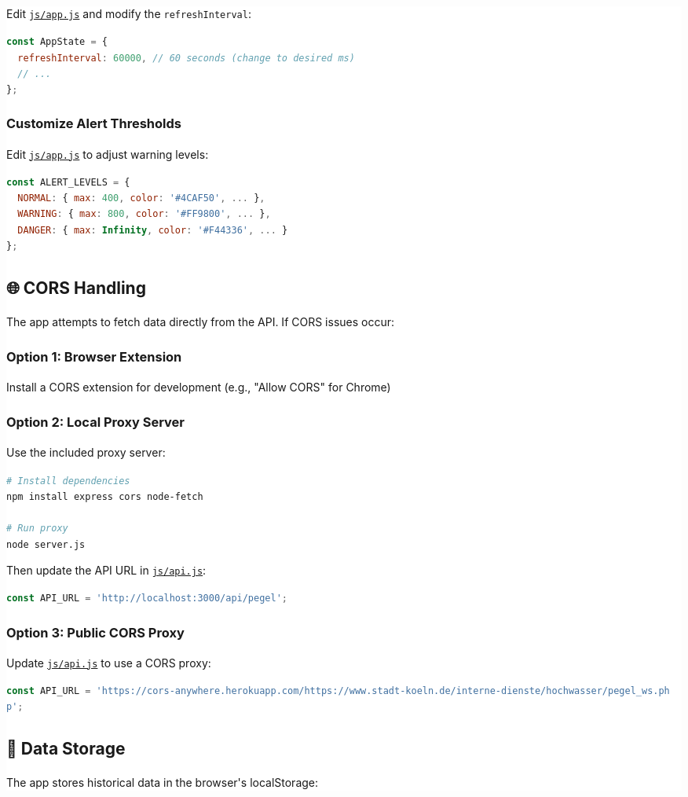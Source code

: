 Edit [`js/app.js`](js/app.js:5) and modify the `refreshInterval`:

```javascript
const AppState = {
  refreshInterval: 60000, // 60 seconds (change to desired ms)
  // ...
};
```

### Customize Alert Thresholds

Edit [`js/app.js`](js/app.js:10) to adjust warning levels:

```javascript
const ALERT_LEVELS = {
  NORMAL: { max: 400, color: '#4CAF50', ... },
  WARNING: { max: 800, color: '#FF9800', ... },
  DANGER: { max: Infinity, color: '#F44336', ... }
};
```

## 🌐 CORS Handling

The app attempts to fetch data directly from the API. If CORS issues occur:

### Option 1: Browser Extension
Install a CORS extension for development (e.g., "Allow CORS" for Chrome)

### Option 2: Local Proxy Server
Use the included proxy server:

```bash
# Install dependencies
npm install express cors node-fetch

# Run proxy
node server.js
```

Then update the API URL in [`js/api.js`](js/api.js:1):
```javascript
const API_URL = 'http://localhost:3000/api/pegel';
```

### Option 3: Public CORS Proxy
Update [`js/api.js`](js/api.js:1) to use a CORS proxy:
```javascript
const API_URL = 'https://cors-anywhere.herokuapp.com/https://www.stadt-koeln.de/interne-dienste/hochwasser/pegel_ws.php';
```

## 💾 Data Storage

The app stores historical data in the browser's localStorage:
